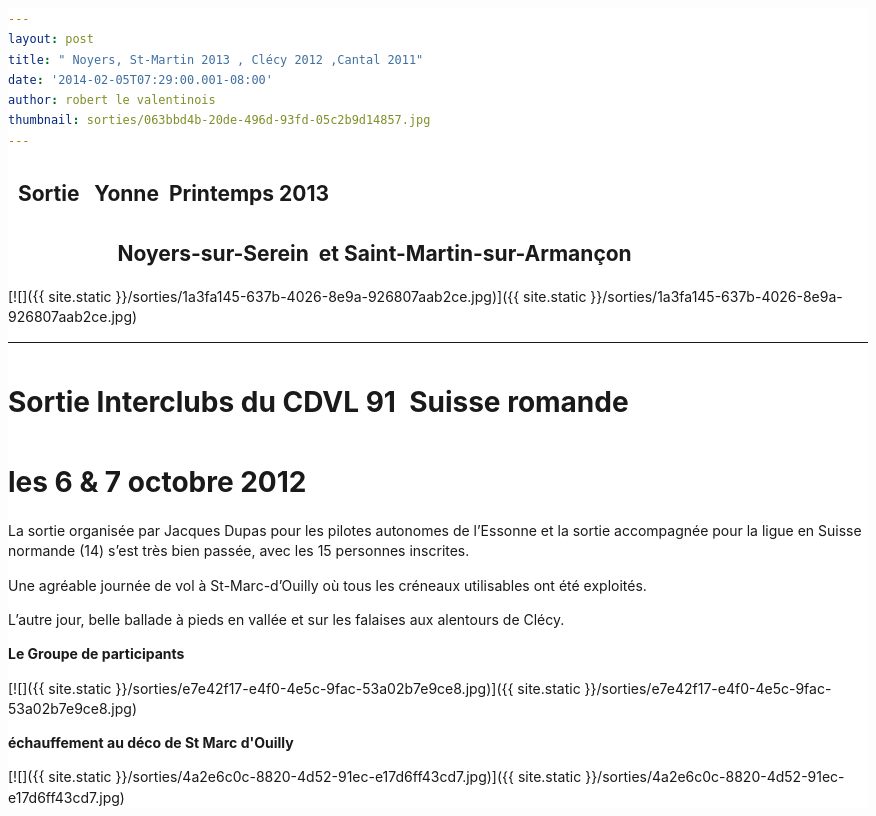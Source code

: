 ```yaml
---
layout: post
title: " Noyers, St-Martin 2013 , Clécy 2012 ,Cantal 2011"
date: '2014-02-05T07:29:00.001-08:00'
author: robert le valentinois
thumbnail: sorties/063bbd4b-20de-496d-93fd-05c2b9d14857.jpg
---
```

## **&nbsp; Sortie &nbsp; Yonne&nbsp; Printemps 2013** &nbsp;

## &nbsp;&nbsp;&nbsp;&nbsp;&nbsp;&nbsp;&nbsp;&nbsp;&nbsp;&nbsp;&nbsp;&nbsp;&nbsp;&nbsp;&nbsp;&nbsp;&nbsp;&nbsp;&nbsp;&nbsp;&nbsp; Noyers-sur-Serein&nbsp; et Saint-Martin-sur-Armançon
  
  

[![]({{ site.static }}/sorties/1a3fa145-637b-4026-8e9a-926807aab2ce.jpg)]({{ site.static }}/sorties/1a3fa145-637b-4026-8e9a-926807aab2ce.jpg)
  

* * *
  
  
  

# Sortie Interclubs du CDVL 91&nbsp; Suisse romande

# les 6 & 7 octobre 2012

  

 La sortie organisée par Jacques Dupas pour les pilotes autonomes de l’Essonne et la sortie accompagnée pour la ligue en Suisse normande (14) s’est très bien passée, avec les 15 personnes inscrites.

  

 Une agréable journée de vol à St-Marc-d’Ouilly où tous les créneaux utilisables ont été exploités.

  

 L’autre jour, belle ballade à pieds en vallée et sur les falaises aux alentours de Clécy.

  

**Le Groupe de participants**

  

[![]({{ site.static }}/sorties/e7e42f17-e4f0-4e5c-9fac-53a02b7e9ce8.jpg)]({{ site.static }}/sorties/e7e42f17-e4f0-4e5c-9fac-53a02b7e9ce8.jpg)

  

**échauffement au déco de St Marc d'Ouilly**

[![]({{ site.static }}/sorties/4a2e6c0c-8820-4d52-91ec-e17d6ff43cd7.jpg)]({{ site.static }}/sorties/4a2e6c0c-8820-4d52-91ec-e17d6ff43cd7.jpg)
